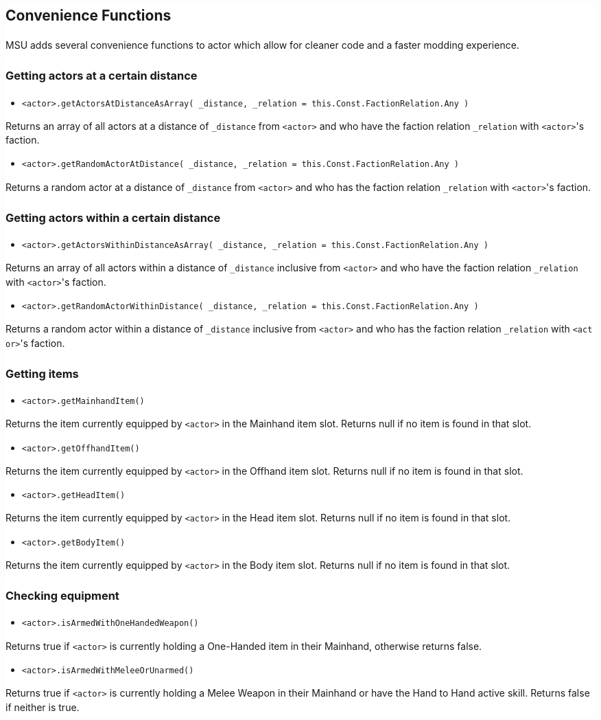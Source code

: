 ## Convenience Functions
MSU adds several convenience functions to actor which allow for cleaner code and a faster modding experience.

### Getting actors at a certain distance
- `<actor>.getActorsAtDistanceAsArray( _distance, _relation = this.Const.FactionRelation.Any )`

Returns an array of all actors at a distance of `_distance` from `<actor>` and who have the faction relation `_relation` with `<actor>`'s faction.

- `<actor>.getRandomActorAtDistance( _distance, _relation = this.Const.FactionRelation.Any )`

Returns a random actor at a distance of `_distance` from `<actor>` and who has the faction relation `_relation` with `<actor>`'s faction.

### Getting actors within a certain distance
- `<actor>.getActorsWithinDistanceAsArray( _distance, _relation = this.Const.FactionRelation.Any )`

Returns an array of all actors within a distance of `_distance` inclusive from `<actor>` and who have the faction relation `_relation` with `<actor>`'s faction.

- `<actor>.getRandomActorWithinDistance( _distance, _relation = this.Const.FactionRelation.Any )`

Returns a random actor within a distance of `_distance` inclusive from `<actor>` and who has the faction relation `_relation` with `<actor>`'s faction.

### Getting items
- `<actor>.getMainhandItem()`

Returns the item currently equipped by `<actor>` in the Mainhand item slot. Returns null if no item is found in that slot.

- `<actor>.getOffhandItem()`

Returns the item currently equipped by `<actor>` in the Offhand item slot. Returns null if no item is found in that slot.

- `<actor>.getHeadItem()`

Returns the item currently equipped by `<actor>` in the Head item slot. Returns null if no item is found in that slot.

- `<actor>.getBodyItem()`

Returns the item currently equipped by `<actor>` in the Body item slot. Returns null if no item is found in that slot.

### Checking equipment
- `<actor>.isArmedWithOneHandedWeapon()`

Returns true if `<actor>` is currently holding a One-Handed item in their Mainhand, otherwise returns false.

- `<actor>.isArmedWithMeleeOrUnarmed()`

Returns true if `<actor>` is currently holding a Melee Weapon in their Mainhand or have the Hand to Hand active skill. Returns false if neither is true.
